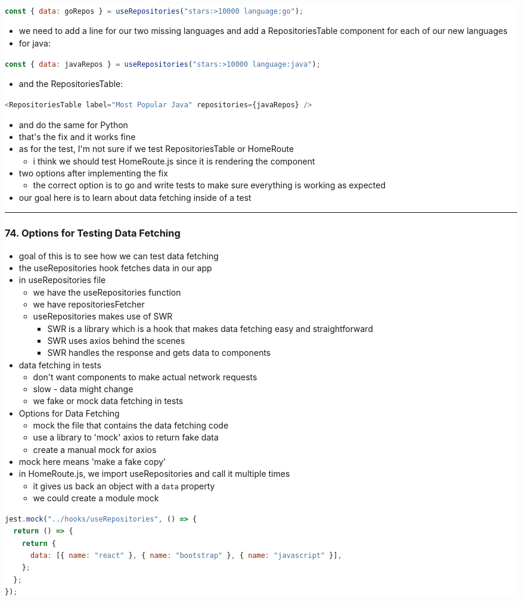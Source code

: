 ```js
const { data: goRepos } = useRepositories("stars:>10000 language:go");
```

- we need to add a line for our two missing languages and add a RepositoriesTable component for each of our new languages
- for java:

```js
const { data: javaRepos } = useRepositories("stars:>10000 language:java");
```

- and the RepositoriesTable:

```js
<RepositoriesTable label="Most Popular Java" repositories={javaRepos} />
```

- and do the same for Python
- that's the fix and it works fine
- as for the test, I'm not sure if we test RepositoriesTable or HomeRoute
  - i think we should test HomeRoute.js since it is rendering the component
- two options after implementing the fix
  - the correct option is to go and write tests to make sure everything is working as expected
- our goal here is to learn about data fetching inside of a test

---

### 74. Options for Testing Data Fetching

- goal of this is to see how we can test data fetching
- the useRepositories hook fetches data in our app
- in useRepositories file
  - we have the useRepositories function
  - we have repositoriesFetcher
  - useRepositories makes use of SWR
    - SWR is a library which is a hook that makes data fetching easy and straightforward
    - SWR uses axios behind the scenes
    - SWR handles the response and gets data to components
- data fetching in tests
  - don't want components to make actual network requests
  - slow - data might change
  - we fake or mock data fetching in tests
- Options for Data Fetching
  - mock the file that contains the data fetching code
  - use a library to 'mock' axios to return fake data
  - create a manual mock for axios
- mock here means 'make a fake copy'
- in HomeRoute.js, we import useRepositories and call it multiple times
  - it gives us back an object with a `data` property
  - we could create a module mock

```js
jest.mock("../hooks/useRepositories", () => {
  return () => {
    return {
      data: [{ name: "react" }, { name: "bootstrap" }, { name: "javascript" }],
    };
  };
});
```
